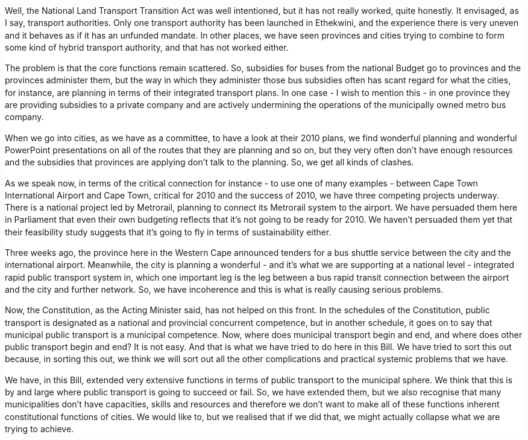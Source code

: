 Well, the National Land Transport Transition Act was well intentioned, but
it has not really worked, quite honestly. It envisaged, as I say, transport
authorities. Only one transport authority has been launched in Ethekwini,
and the experience there is very uneven and it behaves as if it has an
unfunded mandate. In other places, we have seen provinces and cities trying
to combine to form some kind of hybrid transport authority, and that has
not worked either.

The problem is that the core functions remain scattered. So, subsidies for
buses from the national Budget go to provinces and the provinces administer
them, but the way in which they administer those bus subsidies often has
scant regard for what the cities, for instance, are planning in terms of
their integrated transport plans. In one case - I wish to mention this - in
one province they are providing subsidies to a private company and are
actively undermining the operations of the municipally owned metro bus
company.

When we go into cities, as we have as a committee, to have a look at their
2010 plans, we find wonderful planning and wonderful PowerPoint
presentations on all of the routes that they are planning and so on, but
they very often don’t have enough resources and the subsidies that
provinces are applying don’t talk to the planning. So, we get all kinds of
clashes.

As we speak now, in terms of the critical connection for instance - to use
one of many examples - between Cape Town International Airport and Cape
Town, critical for 2010 and the success of 2010, we have three competing
projects underway. There is a national project led by Metrorail, planning
to connect its Metrorail system to the airport. We have persuaded them here
in Parliament that even their own budgeting reflects that it’s not going to
be ready for 2010. We haven’t persuaded them yet that their feasibility
study suggests that it’s going to fly in terms of sustainability either.

Three weeks ago, the province here in the Western Cape announced tenders
for a bus shuttle service between the city and the international airport.
Meanwhile, the city is planning a wonderful - and it’s what we are
supporting at a national level - integrated rapid public transport system
in, which one important leg is the leg between a bus rapid transit
connection between the airport and the city and further network. So, we
have incoherence and this is what is really causing serious problems.

Now, the Constitution, as the Acting Minister said, has not helped on this
front. In the schedules of the Constitution, public transport is designated
as a national and provincial concurrent competence, but in another
schedule, it goes on to say that municipal public transport is a municipal
competence. Now, where does municipal transport begin and end, and where
does other public transport begin and end? It is not easy. And that is what
we have tried to do here in this Bill. We have tried to sort this out
because, in sorting this out, we think we will sort out all the other
complications and practical systemic problems that we have.

We have, in this Bill, extended very extensive functions in terms of public
transport to the municipal sphere. We think that this is by and large where
public transport is going to succeed or fail. So, we have extended them,
but we also recognise that many municipalities don’t have capacities,
skills and resources and therefore we don’t want to make all of these
functions inherent constitutional functions of cities. We would like to,
but we realised that if we did that, we might actually collapse what we are
trying to achieve.
